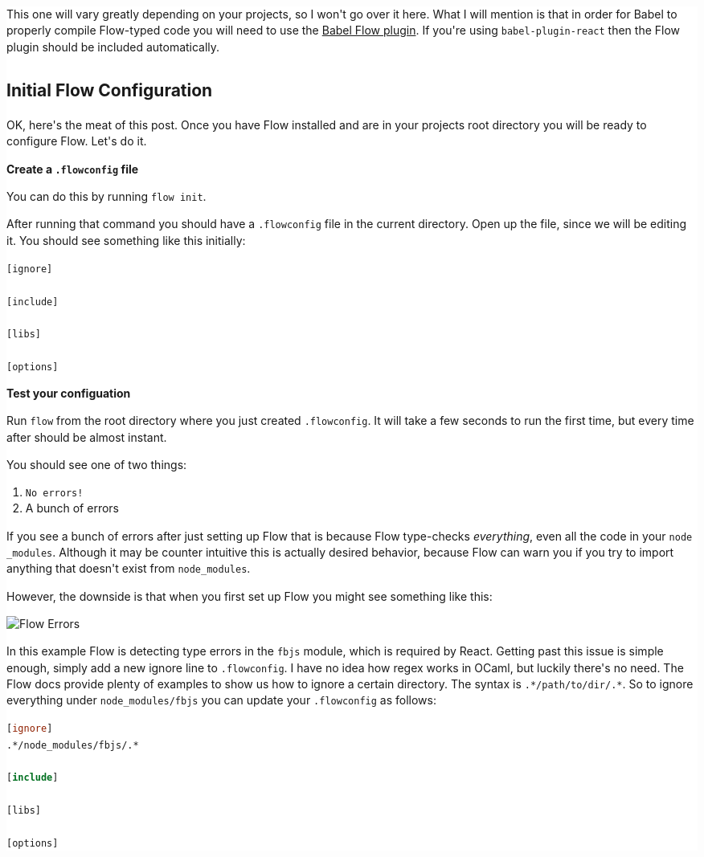 This one will vary greatly depending on your projects, so I won't go over it here. What I will mention is that in order for Babel to properly compile Flow-typed code you will need to use the [Babel Flow plugin][]. If you're using `babel-plugin-react` then the Flow plugin should be included automatically.

[Babel Flow plugin]: https://www.npmjs.com/package/babel-plugin-transform-flow-strip-types

## Initial Flow Configuration

OK, here's the meat of this post. Once you have Flow installed and are in your projects root directory you will be ready to configure Flow. Let's do it.

**Create a `.flowconfig` file**

You can do this by running `flow init`.

After running that command you should have a `.flowconfig` file in the current directory. Open up the file, since we will be editing it. You should see something like this initially:

```
[ignore]

[include]

[libs]

[options]
```

**Test your configuation**

Run `flow` from the root directory where you just created `.flowconfig`. It will take a few seconds to run the first time, but every time after should be almost instant.

You should see one of two things:

1. `No errors!`
2. A bunch of errors

If you see a bunch of errors after just setting up Flow that is because Flow type-checks _everything_, even all the code in your `node_modules`. Although it may be counter intuitive this is actually desired behavior, because Flow can warn you if you try to import anything that doesn't exist from `node_modules`.

However, the downside is that when you first set up Flow you might see something like this:

![Flow Errors](https://dropsinn.s3.amazonaws.com/Screen_Shot_2016-06-11_at_5_50_55_PM.png)

In this example Flow is detecting type errors in the `fbjs` module, which is required by React. Getting past this issue is simple enough, simply add a new ignore line to `.flowconfig`. I have no idea how regex works in OCaml, but luckily there's no need. The Flow docs provide plenty of examples to show us how to ignore a certain directory. The syntax is `.*/path/to/dir/.*`. So to ignore everything under `node_modules/fbjs` you can update your `.flowconfig` as follows:


```ocaml
[ignore]
.*/node_modules/fbjs/.*

[include]

[libs]

[options]
```


[Flow]: http://flowtype.org/
[Webpack]: https://webpack.github.io/
[Babel]: http://babeljs.io/
[Stylus]: http://stylus-lang.com/
[declaration files]: https://flowtype.org/docs/declarations.html